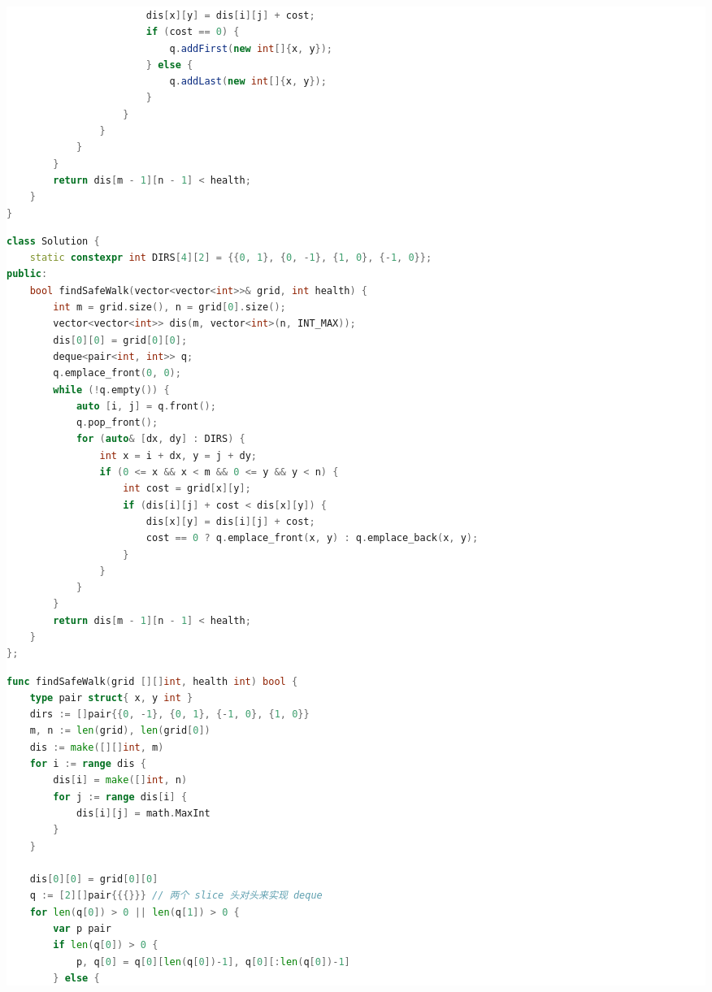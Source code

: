 ```java [sol-Java]
                        dis[x][y] = dis[i][j] + cost;
                        if (cost == 0) {
                            q.addFirst(new int[]{x, y});
                        } else {
                            q.addLast(new int[]{x, y});
                        }
                    }
                }
            }
        }
        return dis[m - 1][n - 1] < health;
    }
}
```

```cpp [sol-C++]
class Solution {
    static constexpr int DIRS[4][2] = {{0, 1}, {0, -1}, {1, 0}, {-1, 0}};
public:
    bool findSafeWalk(vector<vector<int>>& grid, int health) {
        int m = grid.size(), n = grid[0].size();
        vector<vector<int>> dis(m, vector<int>(n, INT_MAX));
        dis[0][0] = grid[0][0];
        deque<pair<int, int>> q;
        q.emplace_front(0, 0);
        while (!q.empty()) {
            auto [i, j] = q.front();
            q.pop_front();
            for (auto& [dx, dy] : DIRS) {
                int x = i + dx, y = j + dy;
                if (0 <= x && x < m && 0 <= y && y < n) {
                    int cost = grid[x][y];
                    if (dis[i][j] + cost < dis[x][y]) {
                        dis[x][y] = dis[i][j] + cost;
                        cost == 0 ? q.emplace_front(x, y) : q.emplace_back(x, y);
                    }
                }
            }
        }
        return dis[m - 1][n - 1] < health;
    }
};
```

```go [sol-Go]
func findSafeWalk(grid [][]int, health int) bool {
	type pair struct{ x, y int }
	dirs := []pair{{0, -1}, {0, 1}, {-1, 0}, {1, 0}}
	m, n := len(grid), len(grid[0])
	dis := make([][]int, m)
	for i := range dis {
		dis[i] = make([]int, n)
		for j := range dis[i] {
			dis[i][j] = math.MaxInt
		}
	}

	dis[0][0] = grid[0][0]
	q := [2][]pair{{{}}} // 两个 slice 头对头来实现 deque
	for len(q[0]) > 0 || len(q[1]) > 0 {
		var p pair
		if len(q[0]) > 0 {
			p, q[0] = q[0][len(q[0])-1], q[0][:len(q[0])-1]
		} else {
```